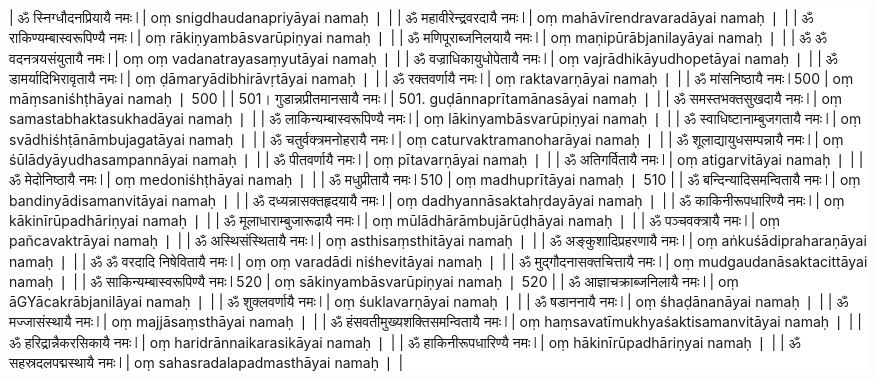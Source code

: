 | ॐ स्निग्धौदनप्रियायै नमः ❘   | oṃ snigdhaudanapriyāyai namaḥ ❘   |
| ॐ महावीरेन्द्रवरदायै नमः ❘   | oṃ mahāvīrendravaradāyai namaḥ ❘   |
| ॐ राकिण्यम्बास्वरूपिण्यै नमः ❘   | oṃ rākiṇyambāsvarūpiṇyai namaḥ ❘   |
| ॐ मणिपूराब्जनिलयायै नमः ❘   | oṃ maṇipūrābjanilayāyai namaḥ ❘   |
| ॐ ॐ वदनत्रयसंयुतायै नमः ❘   | oṃ oṃ vadanatrayasaṃyutāyai namaḥ ❘   |
| ॐ वज्राधिकायुधोपेतायै नमः ❘   | oṃ vajrādhikāyudhopetāyai namaḥ ❘   |
| ॐ डामर्यादिभिरावृतायै नमः ❘   | oṃ ḍāmaryādibhirāvṛtāyai namaḥ ❘   |
| ॐ रक्तवर्णायै नमः ❘   | oṃ raktavarṇāyai namaḥ ❘   |
| ॐ मांसनिष्ठायै नमः ❘ 500   | oṃ māṃsaniśhṭhāyai namaḥ ❘ 500   |
| 501। गुडान्नप्रीतमानसायै नमः ❘   | 501\. guḍānnaprītamānasāyai namaḥ ❘   |
| ॐ समस्तभक्तसुखदायै नमः ❘   | oṃ samastabhaktasukhadāyai namaḥ ❘   |
| ॐ लाकिन्यम्बास्वरूपिण्यै नमः ❘   | oṃ lākinyambāsvarūpiṇyai namaḥ ❘   |
| ॐ स्वाधिष्टानाम्बुजगतायै नमः ❘   | oṃ svādhiśhṭānāmbujagatāyai namaḥ ❘   |
| ॐ चतुर्वक्त्रमनोहरायै नमः ❘   | oṃ caturvaktramanoharāyai namaḥ ❘   |
| ॐ शूलाद्यायुधसम्पन्नायै नमः ❘   | oṃ śūlādyāyudhasampannāyai namaḥ ❘   |
| ॐ पीतवर्णायै नमः ❘   | oṃ pītavarṇāyai namaḥ ❘   |
| ॐ अतिगर्वितायै नमः ❘   | oṃ atigarvitāyai namaḥ ❘   |
| ॐ मेदोनिष्ठायै नमः ❘   | oṃ medoniśhṭhāyai namaḥ ❘   |
| ॐ मधुप्रीतायै नमः ❘ 510   | oṃ madhuprītāyai namaḥ ❘ 510   |
| ॐ बन्दिन्यादिसमन्वितायै नमः ❘   | oṃ bandinyādisamanvitāyai namaḥ ❘   |
| ॐ दध्यन्नासक्तहृदयायै नमः ❘   | oṃ dadhyannāsaktahṛdayāyai namaḥ ❘   |
| ॐ काकिनीरूपधारिण्यै नमः ❘   | oṃ kākinīrūpadhāriṇyai namaḥ ❘   |
| ॐ मूलाधाराम्बुजारूढायै नमः ❘   | oṃ mūlādhārāmbujārūḍhāyai namaḥ ❘   |
| ॐ पञ्चवक्त्रायै नमः ❘   | oṃ pañcavaktrāyai namaḥ ❘   |
| ॐ अस्थिसंस्थितायै नमः ❘   | oṃ asthisaṃsthitāyai namaḥ ❘   |
| ॐ अङ्कुशादिप्रहरणायै नमः ❘   | oṃ aṅkuśādipraharaṇāyai namaḥ ❘   |
| ॐ ॐ वरदादि निषेवितायै नमः ❘   | oṃ oṃ varadādi niśhevitāyai namaḥ ❘   |
| ॐ मुद्गौदनासक्तचित्तायै नमः ❘   | oṃ mudgaudanāsaktacittāyai namaḥ ❘   |
| ॐ साकिन्यम्बास्वरूपिण्यै नमः ❘ 520   | oṃ sākinyambāsvarūpiṇyai namaḥ ❘ 520   |
| ॐ आज्ञाचक्राब्जनिलायै नमः ❘   | oṃ āGYācakrābjanilāyai namaḥ ❘   |
| ॐ शुक्लवर्णायै नमः ❘   | oṃ śuklavarṇāyai namaḥ ❘   |
| ॐ षडाननायै नमः ❘   | oṃ śhaḍānanāyai namaḥ ❘   |
| ॐ मज्जासंस्थायै नमः ❘   | oṃ majjāsaṃsthāyai namaḥ ❘   |
| ॐ हंसवतीमुख्यशक्तिसमन्वितायै नमः ❘   | oṃ haṃsavatīmukhyaśaktisamanvitāyai namaḥ ❘   |
| ॐ हरिद्रान्नैकरसिकायै नमः ❘   | oṃ haridrānnaikarasikāyai namaḥ ❘   |
| ॐ हाकिनीरूपधारिण्यै नमः ❘   | oṃ hākinīrūpadhāriṇyai namaḥ ❘   |
| ॐ सहस्रदलपद्मस्थायै नमः ❘   | oṃ sahasradalapadmasthāyai namaḥ ❘   |